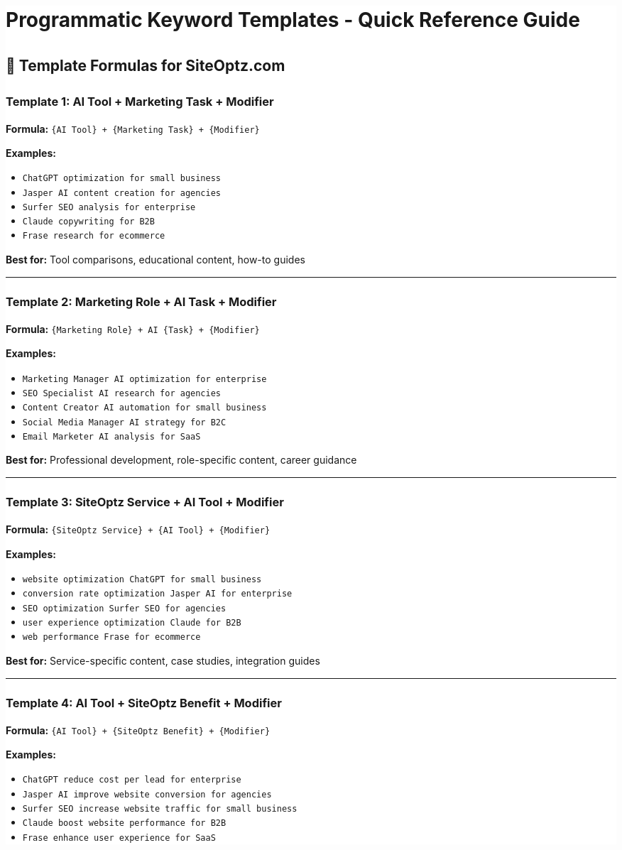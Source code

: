 # Programmatic Keyword Templates - Quick Reference Guide

## 🎯 Template Formulas for SiteOptz.com

### **Template 1: AI Tool + Marketing Task + Modifier**
**Formula:** `{AI Tool} + {Marketing Task} + {Modifier}`

**Examples:**
- `ChatGPT optimization for small business`
- `Jasper AI content creation for agencies`
- `Surfer SEO analysis for enterprise`
- `Claude copywriting for B2B`
- `Frase research for ecommerce`

**Best for:** Tool comparisons, educational content, how-to guides

---

### **Template 2: Marketing Role + AI Task + Modifier**
**Formula:** `{Marketing Role} + AI {Task} + {Modifier}`

**Examples:**
- `Marketing Manager AI optimization for enterprise`
- `SEO Specialist AI research for agencies`
- `Content Creator AI automation for small business`
- `Social Media Manager AI strategy for B2C`
- `Email Marketer AI analysis for SaaS`

**Best for:** Professional development, role-specific content, career guidance

---

### **Template 3: SiteOptz Service + AI Tool + Modifier**
**Formula:** `{SiteOptz Service} + {AI Tool} + {Modifier}`

**Examples:**
- `website optimization ChatGPT for small business`
- `conversion rate optimization Jasper AI for enterprise`
- `SEO optimization Surfer SEO for agencies`
- `user experience optimization Claude for B2B`
- `web performance Frase for ecommerce`

**Best for:** Service-specific content, case studies, integration guides

---

### **Template 4: AI Tool + SiteOptz Benefit + Modifier**
**Formula:** `{AI Tool} + {SiteOptz Benefit} + {Modifier}`

**Examples:**
- `ChatGPT reduce cost per lead for enterprise`
- `Jasper AI improve website conversion for agencies`
- `Surfer SEO increase website traffic for small business`
- `Claude boost website performance for B2B`
- `Frase enhance user experience for SaaS`
